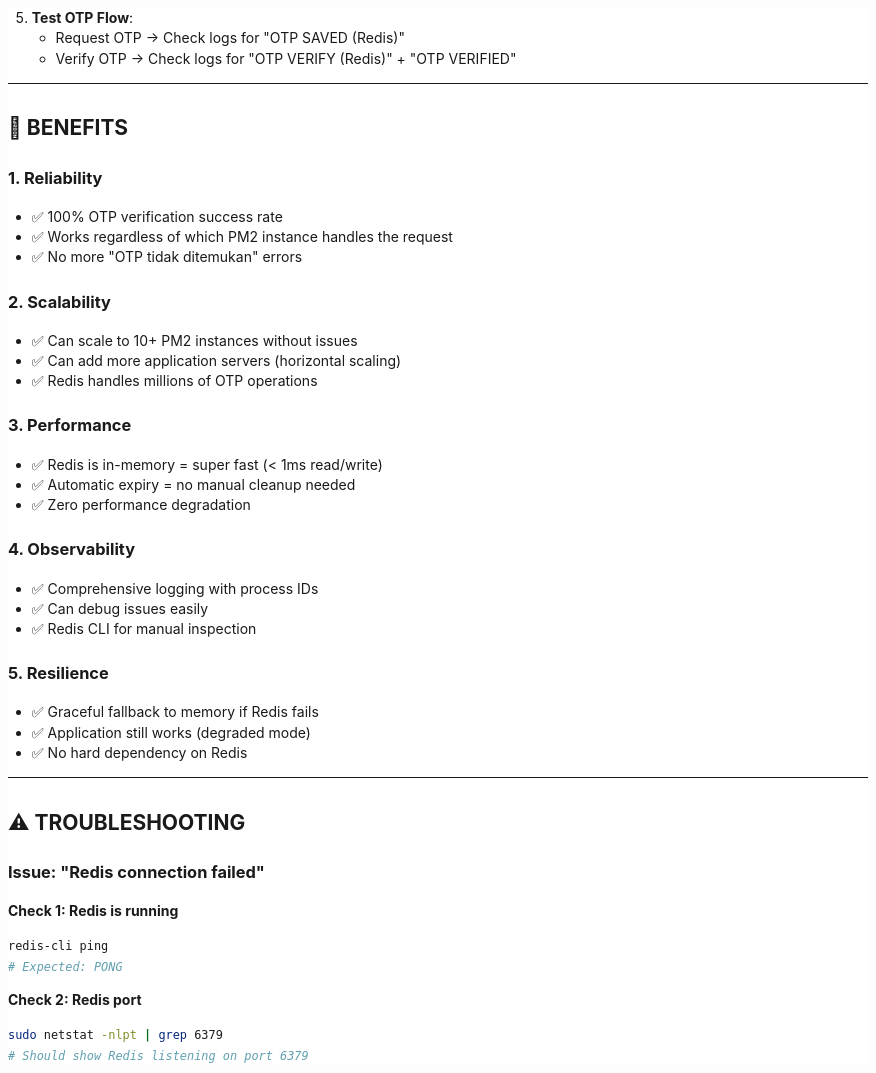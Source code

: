 5. **Test OTP Flow**:
   - Request OTP → Check logs for "OTP SAVED (Redis)"
   - Verify OTP → Check logs for "OTP VERIFY (Redis)" + "OTP VERIFIED"

---

## 🔮 BENEFITS

### 1. **Reliability**
- ✅ 100% OTP verification success rate
- ✅ Works regardless of which PM2 instance handles the request
- ✅ No more "OTP tidak ditemukan" errors

### 2. **Scalability**
- ✅ Can scale to 10+ PM2 instances without issues
- ✅ Can add more application servers (horizontal scaling)
- ✅ Redis handles millions of OTP operations

### 3. **Performance**
- ✅ Redis is in-memory = super fast (< 1ms read/write)
- ✅ Automatic expiry = no manual cleanup needed
- ✅ Zero performance degradation

### 4. **Observability**
- ✅ Comprehensive logging with process IDs
- ✅ Can debug issues easily
- ✅ Redis CLI for manual inspection

### 5. **Resilience**
- ✅ Graceful fallback to memory if Redis fails
- ✅ Application still works (degraded mode)
- ✅ No hard dependency on Redis

---

## ⚠️ TROUBLESHOOTING

### Issue: "Redis connection failed"

**Check 1: Redis is running**
```bash
redis-cli ping
# Expected: PONG
```

**Check 2: Redis port**
```bash
sudo netstat -nlpt | grep 6379
# Should show Redis listening on port 6379
```
